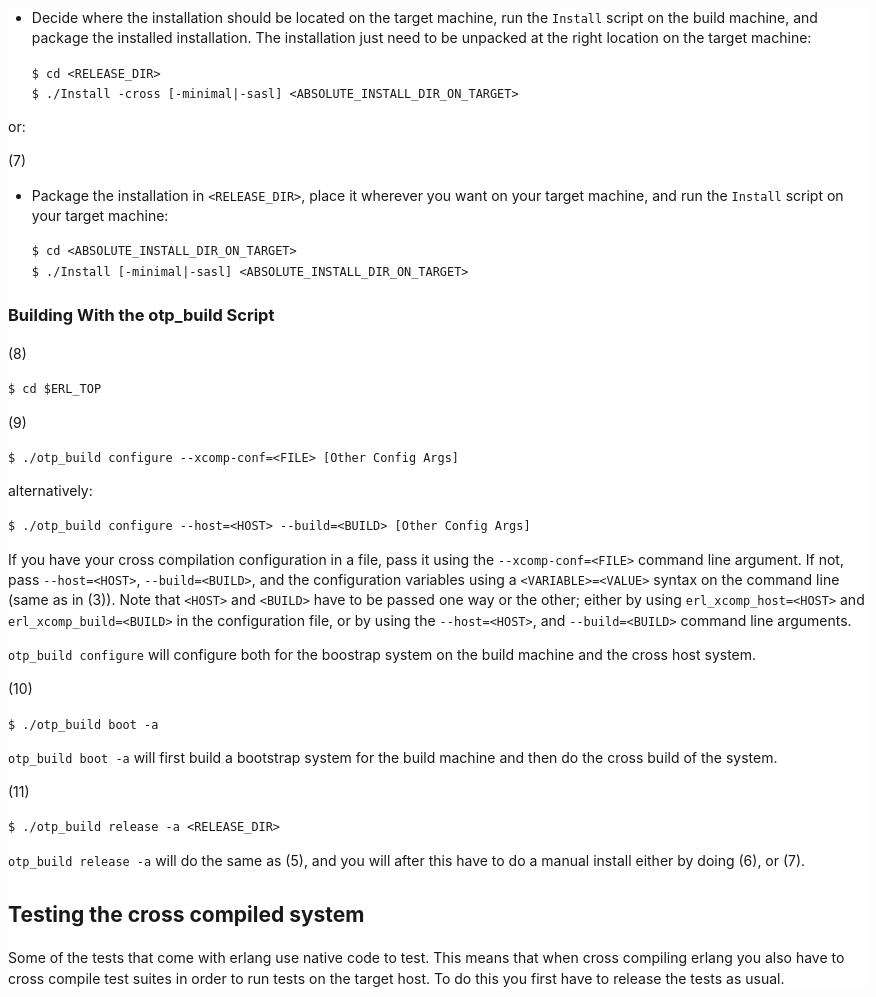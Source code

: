 *   Decide where the installation should be located on the target machine,
    run the `Install` script on the build machine, and package the installed
    installation. The installation just need to be unpacked at the right
    location on the target machine:

        $ cd <RELEASE_DIR>
        $ ./Install -cross [-minimal|-sasl] <ABSOLUTE_INSTALL_DIR_ON_TARGET>

or:

  (7)

*   Package the installation in `<RELEASE_DIR>`, place it wherever you want
    on your target machine, and run the `Install` script on your target
    machine:

        $ cd <ABSOLUTE_INSTALL_DIR_ON_TARGET>
        $ ./Install [-minimal|-sasl] <ABSOLUTE_INSTALL_DIR_ON_TARGET>

### Building With the otp\_build Script ###

  (8)

    $ cd $ERL_TOP

  (9)

    $ ./otp_build configure --xcomp-conf=<FILE> [Other Config Args]

alternatively:

    $ ./otp_build configure --host=<HOST> --build=<BUILD> [Other Config Args]

If you have your cross compilation configuration in a file, pass it using the
`--xcomp-conf=<FILE>` command line argument. If not, pass `--host=<HOST>`,
`--build=<BUILD>`, and the configuration variables using a `<VARIABLE>=<VALUE>`
syntax on the command line  (same as in (3)). Note that `<HOST>` and `<BUILD>`
have to be passed one way or the other; either by using `erl_xcomp_host=<HOST>`
and `erl_xcomp_build=<BUILD>` in the configuration file, or by using the
`--host=<HOST>`, and `--build=<BUILD>` command line arguments.

`otp_build configure` will configure both for the boostrap system on the
build machine and the cross host system.

  (10)

    $ ./otp_build boot -a

`otp_build boot -a` will first build a bootstrap system for the build machine
and then do the cross build of the system.

  (11)

    $ ./otp_build release -a <RELEASE_DIR>

`otp_build release -a` will do the same as (5), and you will after this have
to do a manual install either by doing (6), or (7).

Testing the cross compiled system
---------------------------------
Some of the tests that come with erlang use native code to test. This means
that when cross compiling erlang you also have to cross compile test suites
in order to run tests on the target host. To do this you first have to release
the tests as usual.


   [$ERL_TOP/HOWTO/INSTALL.md]: INSTALL.md
   [Building in Git]: INSTALL.md#How-to-Build-and-Install-ErlangOTP_Building-in-Git
   [How to Build the Documentation]: INSTALL.md#The-ErlangOTP-Documentation_How-to-Build-the-Documentation
   [cross configuration variables]: #Currently-Used-Configuration-Variables
   [DESTDIR]: http://www.gnu.org/prep/standards/html_node/DESTDIR.html
   [$ERL_TOP/HOWTO/MARKDOWN.md]: MARKDOWN.md
   [?TOC]: true